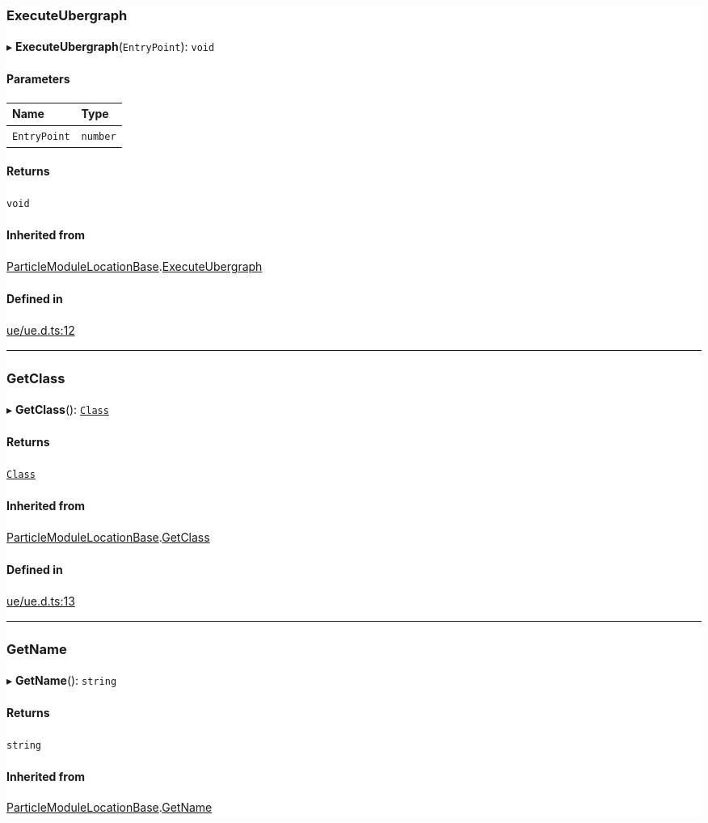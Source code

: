 ### ExecuteUbergraph

▸ **ExecuteUbergraph**(`EntryPoint`): `void`

#### Parameters

| Name | Type |
| :------ | :------ |
| `EntryPoint` | `number` |

#### Returns

`void`

#### Inherited from

[ParticleModuleLocationBase](ue_ue.ParticleModuleLocationBase.md).[ExecuteUbergraph](ue_ue.ParticleModuleLocationBase.md#executeubergraph)

#### Defined in

[ue/ue.d.ts:12](https://github.com/YugMetaverse/yug_typings/blob/b7d9b19/ue/ue.d.ts#L12)

___

### GetClass

▸ **GetClass**(): [`Class`](ue_ue.Class.md)

#### Returns

[`Class`](ue_ue.Class.md)

#### Inherited from

[ParticleModuleLocationBase](ue_ue.ParticleModuleLocationBase.md).[GetClass](ue_ue.ParticleModuleLocationBase.md#getclass)

#### Defined in

[ue/ue.d.ts:13](https://github.com/YugMetaverse/yug_typings/blob/b7d9b19/ue/ue.d.ts#L13)

___

### GetName

▸ **GetName**(): `string`

#### Returns

`string`

#### Inherited from

[ParticleModuleLocationBase](ue_ue.ParticleModuleLocationBase.md).[GetName](ue_ue.ParticleModuleLocationBase.md#getname)
